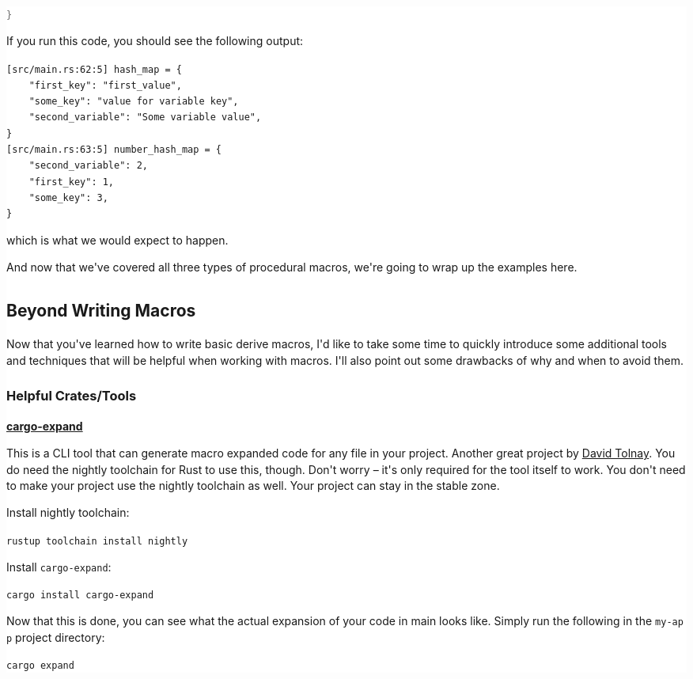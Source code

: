 ```rust
}
```

If you run this code, you should see the following output:

```shell
[src/main.rs:62:5] hash_map = {
    "first_key": "first_value",
    "some_key": "value for variable key",
    "second_variable": "Some variable value",
}
[src/main.rs:63:5] number_hash_map = {
    "second_variable": 2,
    "first_key": 1,
    "some_key": 3,
}
```

which is what we would expect to happen.

And now that we've covered all three types of procedural macros, we're going to wrap up the examples here.

## Beyond Writing Macros

Now that you've learned how to write basic derive macros, I'd like to take some time to quickly introduce some additional tools and techniques that will be helpful when working with macros. I'll also point out some drawbacks of why and when to avoid them.

### Helpful Crates/Tools

[**cargo-expand**][60]

This is a CLI tool that can generate macro expanded code for any file in your project. Another great project by [David Tolnay][61]. You do need the nightly toolchain for Rust to use this, though. Don't worry – it's only required for the tool itself to work. You don't need to make your project use the nightly toolchain as well. Your project can stay in the stable zone.

Install nightly toolchain:

```shell
rustup toolchain install nightly
```

Install `cargo-expand`:

```shell
cargo install cargo-expand
```

Now that this is done, you can see what the actual expansion of your code in main looks like. Simply run the following in the `my-app` project directory:

```shell
cargo expand
```


[1]: /news/tag/rust/
[2]: /news/author/anshulsanghi/
[3]: https://www.freecodecamp.org/news/rust-in-replit/
[4]: #what-are-macros-in-rust
[5]: #types-of-macros-in-rust
[6]: #types-of-procedural-macros
[7]: #prerequisites
[8]: #helpful-dependencies
[9]: #how-to-write-a-simple-derive-macro
[10]: #the-intostringhashmap-derive-macro
[11]: #how-to-declare-a-derive-macro
[12]: #how-to-parse-macro-input
[13]: #how-to-ensure-a-struct-target-for-macro
[14]: #how-to-build-the-output-code
[15]: #how-to-use-your-derive-macro
[16]: #how-to-improve-our-implementation
[17]: #a-more-elaborate-derive-macro
[18]: #the-derivecustommodel-macro
[19]: #how-to-separate-implementation-from-declaration
[20]: #how-to-parse-derive-macro-arguments
[21]: #how-to-implement-derivecustommodel
[22]: #how-to-generate-each-custom-model
[23]: #how-to-use-your-derivecustommodal-macro
[24]: #a-simple-attribute-macro
[25]: #the-log_duration-attribute
[26]: #how-to-declare-an-attribute-macro
[27]: #how-to-implement-the-log_duration-attribute-macro
[28]: #how-to-use-your-log-duration-macro
[29]: #a-more-elaborate-attribute-macro
[30]: #the-cached_fn-attribute
[31]: #how-to-implement-the-cached_fn-attribute-macro
[32]: #cached_fn-attribute-arguments
[33]: #how-to-use-the-cached_fn-macro
[34]: #a-simple-function-like-macro
[35]: #the-constant_string-macro
[36]: #how-to-declare-a-function-like-macro
[37]: #how-to-implement-the-constant_string-macro
[38]: #how-to-use-the-constant_string-macro
[39]: #a-more-elaborate-function-like-macro
[40]: #the-hash_mapify-macro
[41]: #how-to-implement-the-hash_mapify-macro
[42]: #how-to-parse-hash-mapifys-input
[43]: #how-to-generate-output-code
[44]: #how-to-convert-custom-data-types-to-output-tokens
[45]: #how-to-use-the-hash_mapify-macro
[46]: #beyond-writing-macros
[47]: #helpful-crates-tools
[48]: #downsides-of-macros
[49]: #debugging-or-lack-thereof-
[50]: #compile-time-costs
[51]: #lack-of-auto-complete-and-code-checks
[52]: #where-do-we-draw-the-line
[53]: #wrapping-up
[54]: #enjoying-my-work
[55]: https://doc.rust-lang.org/reference/macros-by-example.html
[56]: https://doc.rust-lang.org/reference/conditional-compilation.html
[57]: https://dev.to/balapriya/abstract-syntax-tree-ast-explained-in-plain-english-1h38
[58]: https://crates.io/users/dtolnay
[59]: https://doc.rust-lang.org/reference/expressions.html
[60]: https://github.com/dtolnay/cargo-expand
[61]: https://crates.io/users/dtolnay
[62]: https://docs.rs/trybuild/latest/trybuild/#
[63]: https://docs.rs/macrotest/latest/macrotest/#
[64]: https://rustc-dev-guide.rust-lang.org/macro-expansion.html
[65]: https://github.com/anshulsanghi-blog/macros-handbook
[66]: mailto:contact@anshulsanghi.tech
[67]: https://buymeacoffee.com/anshulsanghi
[68]: /news/author/anshulsanghi/
[69]: https://www.freecodecamp.org/learn/